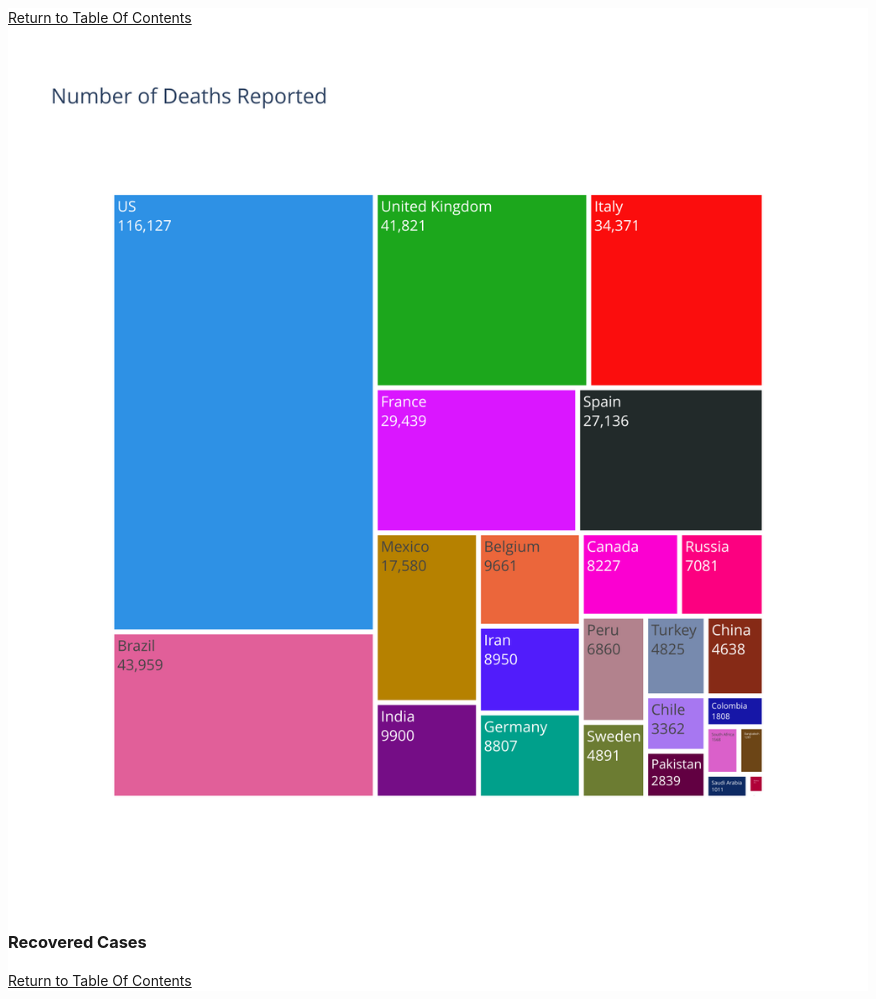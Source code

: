 [Return to Table Of Contents](#Contents)

![](./images/Top_Country_Treemap_Deaths.svg)

<h3 id="Recovered-TreeMap2">Recovered Cases</h3>

[Return to Table Of Contents](#Contents)
